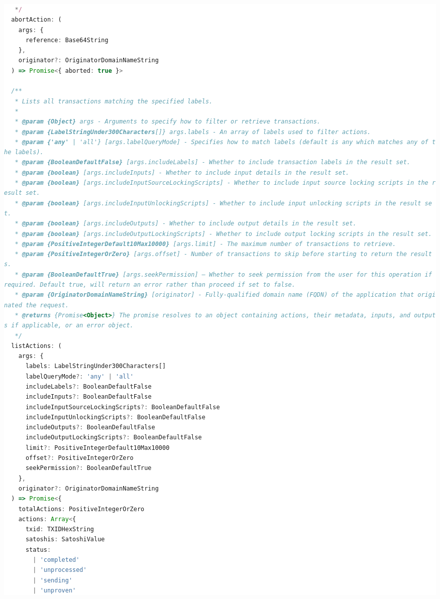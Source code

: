 ```typescript
   */
  abortAction: (
    args: {
      reference: Base64String
    },
    originator?: OriginatorDomainNameString
  ) => Promise<{ aborted: true }>

  /**
   * Lists all transactions matching the specified labels.
   *
   * @param {Object} args - Arguments to specify how to filter or retrieve transactions.
   * @param {LabelStringUnder300Characters[]} args.labels - An array of labels used to filter actions.
   * @param {'any' | 'all'} [args.labelQueryMode] - Specifies how to match labels (default is any which matches any of the labels).
   * @param {BooleanDefaultFalse} [args.includeLabels] - Whether to include transaction labels in the result set.
   * @param {boolean} [args.includeInputs] - Whether to include input details in the result set.
   * @param {boolean} [args.includeInputSourceLockingScripts] - Whether to include input source locking scripts in the result set.
   * @param {boolean} [args.includeInputUnlockingScripts] - Whether to include input unlocking scripts in the result set.
   * @param {boolean} [args.includeOutputs] - Whether to include output details in the result set.
   * @param {boolean} [args.includeOutputLockingScripts] - Whether to include output locking scripts in the result set.
   * @param {PositiveIntegerDefault10Max10000} [args.limit] - The maximum number of transactions to retrieve.
   * @param {PositiveIntegerOrZero} [args.offset] - Number of transactions to skip before starting to return the results.
   * @param {BooleanDefaultTrue} [args.seekPermission] — Whether to seek permission from the user for this operation if required. Default true, will return an error rather than proceed if set to false.
   * @param {OriginatorDomainNameString} [originator] - Fully-qualified domain name (FQDN) of the application that originated the request.
   * @returns {Promise<Object>} The promise resolves to an object containing actions, their metadata, inputs, and outputs if applicable, or an error object.
   */
  listActions: (
    args: {
      labels: LabelStringUnder300Characters[]
      labelQueryMode?: 'any' | 'all'
      includeLabels?: BooleanDefaultFalse
      includeInputs?: BooleanDefaultFalse
      includeInputSourceLockingScripts?: BooleanDefaultFalse
      includeInputUnlockingScripts?: BooleanDefaultFalse
      includeOutputs?: BooleanDefaultFalse
      includeOutputLockingScripts?: BooleanDefaultFalse
      limit?: PositiveIntegerDefault10Max10000
      offset?: PositiveIntegerOrZero
      seekPermission?: BooleanDefaultTrue
    },
    originator?: OriginatorDomainNameString
  ) => Promise<{
    totalActions: PositiveIntegerOrZero
    actions: Array<{
      txid: TXIDHexString
      satoshis: SatoshiValue
      status:
        | 'completed'
        | 'unprocessed'
        | 'sending'
        | 'unproven'
```